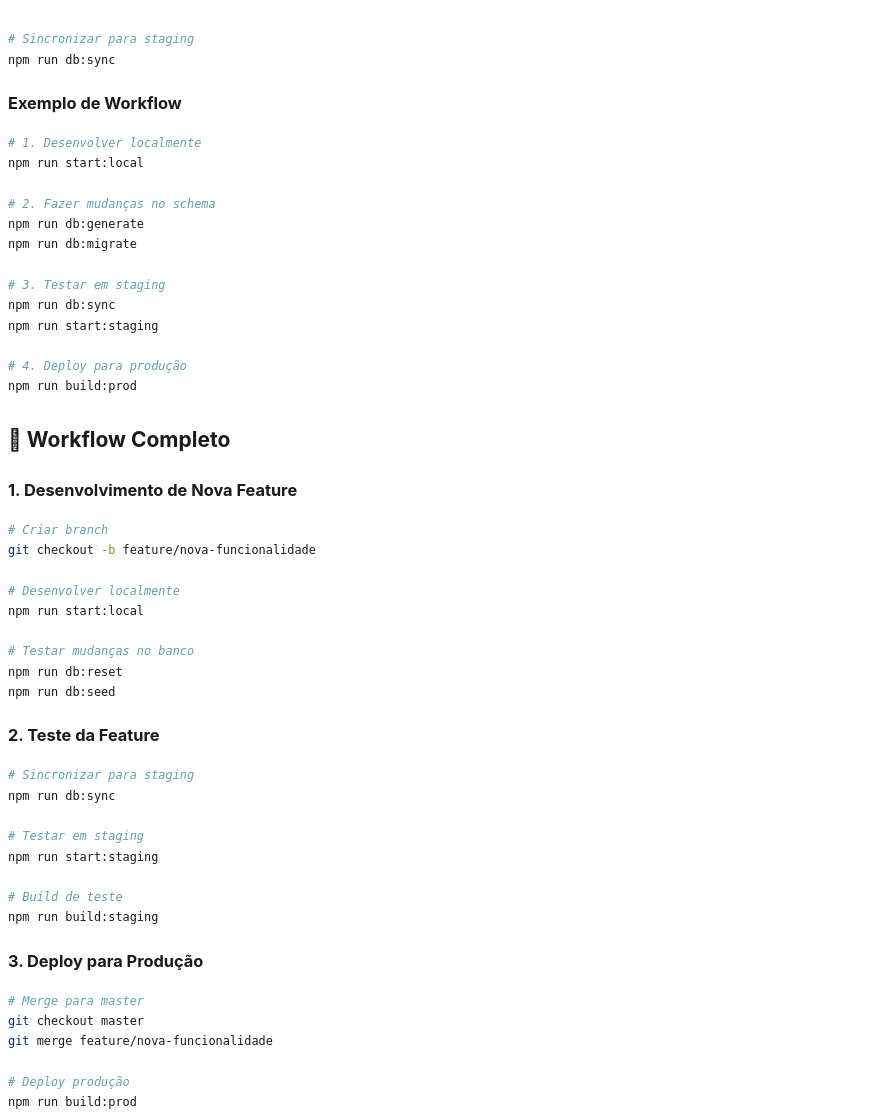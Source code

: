 ```bash

# Sincronizar para staging
npm run db:sync
```

### Exemplo de Workflow
```bash
# 1. Desenvolver localmente
npm run start:local

# 2. Fazer mudanças no schema
npm run db:generate
npm run db:migrate

# 3. Testar em staging
npm run db:sync
npm run start:staging

# 4. Deploy para produção
npm run build:prod
```

## 🔄 Workflow Completo

### 1. Desenvolvimento de Nova Feature
```bash
# Criar branch
git checkout -b feature/nova-funcionalidade

# Desenvolver localmente
npm run start:local

# Testar mudanças no banco
npm run db:reset
npm run db:seed
```

### 2. Teste da Feature
```bash
# Sincronizar para staging
npm run db:sync

# Testar em staging
npm run start:staging

# Build de teste
npm run build:staging
```

### 3. Deploy para Produção
```bash
# Merge para master
git checkout master
git merge feature/nova-funcionalidade

# Deploy produção
npm run build:prod
```
